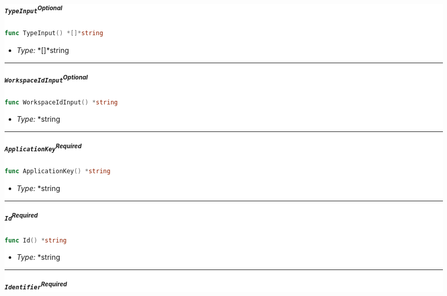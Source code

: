 ##### `TypeInput`<sup>Optional</sup> <a name="TypeInput" id="rhizo-co-terraform-provider-oci.dataOciDataintegrationWorkspaceApplicationSchedules.DataOciDataintegrationWorkspaceApplicationSchedules.property.typeInput"></a>

```go
func TypeInput() *[]*string
```

- *Type:* *[]*string

---

##### `WorkspaceIdInput`<sup>Optional</sup> <a name="WorkspaceIdInput" id="rhizo-co-terraform-provider-oci.dataOciDataintegrationWorkspaceApplicationSchedules.DataOciDataintegrationWorkspaceApplicationSchedules.property.workspaceIdInput"></a>

```go
func WorkspaceIdInput() *string
```

- *Type:* *string

---

##### `ApplicationKey`<sup>Required</sup> <a name="ApplicationKey" id="rhizo-co-terraform-provider-oci.dataOciDataintegrationWorkspaceApplicationSchedules.DataOciDataintegrationWorkspaceApplicationSchedules.property.applicationKey"></a>

```go
func ApplicationKey() *string
```

- *Type:* *string

---

##### `Id`<sup>Required</sup> <a name="Id" id="rhizo-co-terraform-provider-oci.dataOciDataintegrationWorkspaceApplicationSchedules.DataOciDataintegrationWorkspaceApplicationSchedules.property.id"></a>

```go
func Id() *string
```

- *Type:* *string

---

##### `Identifier`<sup>Required</sup> <a name="Identifier" id="rhizo-co-terraform-provider-oci.dataOciDataintegrationWorkspaceApplicationSchedules.DataOciDataintegrationWorkspaceApplicationSchedules.property.identifier"></a>
